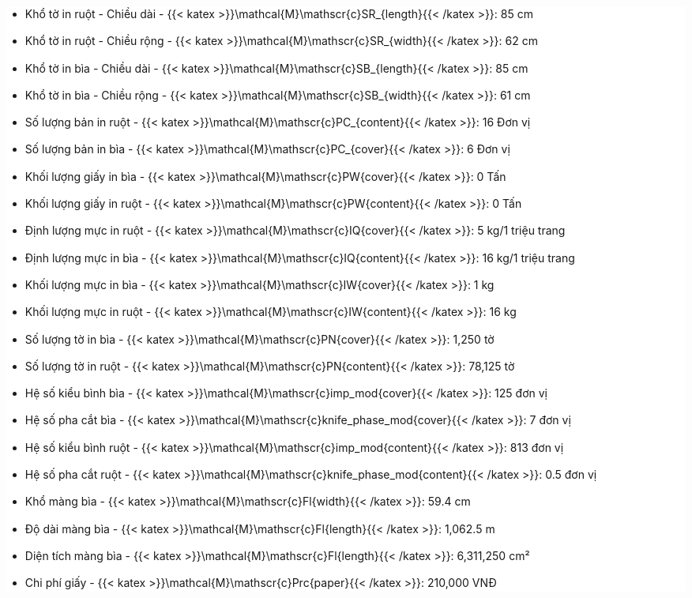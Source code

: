 
* Khổ tờ in ruột - Chiều dài - {{< katex >}}\mathcal{M}\mathscr{c}SR_{length}{{< /katex >}}: 85 cm


* Khổ tờ in ruột - Chiều rộng - {{< katex >}}\mathcal{M}\mathscr{c}SR_{width}{{< /katex >}}: 62 cm


* Khổ tờ in bìa - Chiều dài - {{< katex >}}\mathcal{M}\mathscr{c}SB_{length}{{< /katex >}}: 85 cm


* Khổ tờ in bìa - Chiều rộng - {{< katex >}}\mathcal{M}\mathscr{c}SB_{width}{{< /katex >}}: 61 cm


* Số lượng bản in ruột - {{< katex >}}\mathcal{M}\mathscr{c}PC_{content}{{< /katex >}}: 16 Đơn vị


* Số lượng bản in bìa - {{< katex >}}\mathcal{M}\mathscr{c}PC_{cover}{{< /katex >}}: 6 Đơn vị


* Khối lượng giấy in bìa - {{< katex >}}\mathcal{M}\mathscr{c}PW{cover}{{< /katex >}}: 0 Tấn


* Khối lượng giấy in ruột - {{< katex >}}\mathcal{M}\mathscr{c}PW{content}{{< /katex >}}: 0 Tấn


* Định lượng mực in ruột - {{< katex >}}\mathcal{M}\mathscr{c}IQ{cover}{{< /katex >}}: 5 kg/1 triệu trang


* Định lượng mực in bìa - {{< katex >}}\mathcal{M}\mathscr{c}IQ{content}{{< /katex >}}: 16 kg/1 triệu trang


* Khối lượng mực in bìa - {{< katex >}}\mathcal{M}\mathscr{c}IW{cover}{{< /katex >}}: 1 kg


* Khối lượng mực in ruột - {{< katex >}}\mathcal{M}\mathscr{c}IW{content}{{< /katex >}}: 16 kg


* Số lượng tờ in bìa - {{< katex >}}\mathcal{M}\mathscr{c}PN{cover}{{< /katex >}}: 1,250 tờ


* Số lượng tờ in ruột - {{< katex >}}\mathcal{M}\mathscr{c}PN{content}{{< /katex >}}: 78,125 tờ


* Hệ số kiểu bình bìa - {{< katex >}}\mathcal{M}\mathscr{c}imp_mod{cover}{{< /katex >}}: 125 đơn vị


* Hệ số pha cắt bìa - {{< katex >}}\mathcal{M}\mathscr{c}knife_phase_mod{cover}{{< /katex >}}: 7 đơn vị


* Hệ số kiểu bình ruột - {{< katex >}}\mathcal{M}\mathscr{c}imp_mod{content}{{< /katex >}}: 813 đơn vị


* Hệ số pha cắt ruột - {{< katex >}}\mathcal{M}\mathscr{c}knife_phase_mod{content}{{< /katex >}}: 0.5 đơn vị


* Khổ màng bìa - {{< katex >}}\mathcal{M}\mathscr{c}Fl{width}{{< /katex >}}: 59.4 cm


* Độ dài màng bìa - {{< katex >}}\mathcal{M}\mathscr{c}Fl{length}{{< /katex >}}: 1,062.5 m


* Diện tích màng bìa - {{< katex >}}\mathcal{M}\mathscr{c}Fl{length}{{< /katex >}}: 6,311,250 cm²


* Chi phí giấy - {{< katex >}}\mathcal{M}\mathscr{c}Prc{paper}{{< /katex >}}: 210,000 VNĐ
